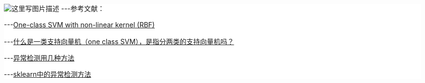 ![这里写图片描述](https://img-blog.csdn.net/20180226155348545?watermark/2/text/aHR0cDovL2Jsb2cuY3Nkbi5uZXQvc2luYXRfMjY5MTczODM=/font/5a6L5L2T/fontsize/400/fill/I0JBQkFCMA==/dissolve/70)
---参考文献：

---[One-class SVM with non-linear kernel (RBF)](http://scikit-learn.org/stable/auto_examples/svm/plot_oneclass.html)

---[什么是一类支持向量机（one class SVM），是指分两类的支持向量机吗？](https://www.zhihu.com/question/22365729)

---[异常检测用几种方法](http://www.cnblogs.com/Gihub/p/3828940.html)

---[sklearn中的异常检测方法](http://blog.csdn.net/hustqb/article/details/75216241)


